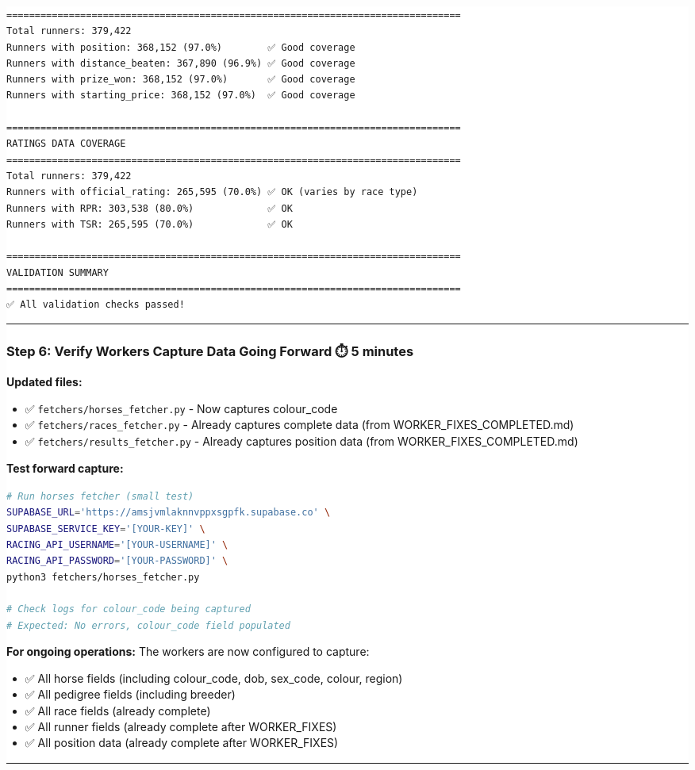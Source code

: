 ```
================================================================================
Total runners: 379,422
Runners with position: 368,152 (97.0%)        ✅ Good coverage
Runners with distance_beaten: 367,890 (96.9%) ✅ Good coverage
Runners with prize_won: 368,152 (97.0%)       ✅ Good coverage
Runners with starting_price: 368,152 (97.0%)  ✅ Good coverage

================================================================================
RATINGS DATA COVERAGE
================================================================================
Total runners: 379,422
Runners with official_rating: 265,595 (70.0%) ✅ OK (varies by race type)
Runners with RPR: 303,538 (80.0%)             ✅ OK
Runners with TSR: 265,595 (70.0%)             ✅ OK

================================================================================
VALIDATION SUMMARY
================================================================================
✅ All validation checks passed!
```

---

### Step 6: Verify Workers Capture Data Going Forward ⏱️ 5 minutes

**Updated files:**
- ✅ `fetchers/horses_fetcher.py` - Now captures colour_code
- ✅ `fetchers/races_fetcher.py` - Already captures complete data (from WORKER_FIXES_COMPLETED.md)
- ✅ `fetchers/results_fetcher.py` - Already captures position data (from WORKER_FIXES_COMPLETED.md)

**Test forward capture:**
```bash
# Run horses fetcher (small test)
SUPABASE_URL='https://amsjvmlaknnvppxsgpfk.supabase.co' \
SUPABASE_SERVICE_KEY='[YOUR-KEY]' \
RACING_API_USERNAME='[YOUR-USERNAME]' \
RACING_API_PASSWORD='[YOUR-PASSWORD]' \
python3 fetchers/horses_fetcher.py

# Check logs for colour_code being captured
# Expected: No errors, colour_code field populated
```

**For ongoing operations:**
The workers are now configured to capture:
- ✅ All horse fields (including colour_code, dob, sex_code, colour, region)
- ✅ All pedigree fields (including breeder)
- ✅ All race fields (already complete)
- ✅ All runner fields (already complete after WORKER_FIXES)
- ✅ All position data (already complete after WORKER_FIXES)

---

